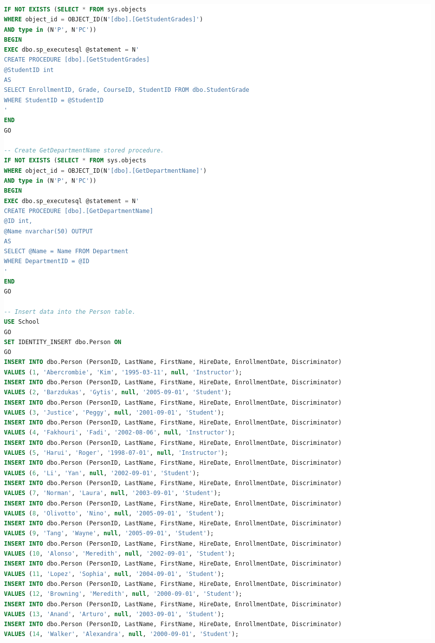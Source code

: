 ``` SQL  
IF NOT EXISTS (SELECT * FROM sys.objects
WHERE object_id = OBJECT_ID(N'[dbo].[GetStudentGrades]')
AND type in (N'P', N'PC'))
BEGIN
EXEC dbo.sp_executesql @statement = N'
CREATE PROCEDURE [dbo].[GetStudentGrades]
@StudentID int
AS
SELECT EnrollmentID, Grade, CourseID, StudentID FROM dbo.StudentGrade
WHERE StudentID = @StudentID
'
END
GO

-- Create GetDepartmentName stored procedure.
IF NOT EXISTS (SELECT * FROM sys.objects
WHERE object_id = OBJECT_ID(N'[dbo].[GetDepartmentName]')
AND type in (N'P', N'PC'))
BEGIN
EXEC dbo.sp_executesql @statement = N'
CREATE PROCEDURE [dbo].[GetDepartmentName]
@ID int,
@Name nvarchar(50) OUTPUT
AS
SELECT @Name = Name FROM Department
WHERE DepartmentID = @ID
'
END
GO

-- Insert data into the Person table.
USE School
GO
SET IDENTITY_INSERT dbo.Person ON
GO
INSERT INTO dbo.Person (PersonID, LastName, FirstName, HireDate, EnrollmentDate, Discriminator)
VALUES (1, 'Abercrombie', 'Kim', '1995-03-11', null, 'Instructor');
INSERT INTO dbo.Person (PersonID, LastName, FirstName, HireDate, EnrollmentDate, Discriminator)
VALUES (2, 'Barzdukas', 'Gytis', null, '2005-09-01', 'Student');
INSERT INTO dbo.Person (PersonID, LastName, FirstName, HireDate, EnrollmentDate, Discriminator)
VALUES (3, 'Justice', 'Peggy', null, '2001-09-01', 'Student');
INSERT INTO dbo.Person (PersonID, LastName, FirstName, HireDate, EnrollmentDate, Discriminator)
VALUES (4, 'Fakhouri', 'Fadi', '2002-08-06', null, 'Instructor');
INSERT INTO dbo.Person (PersonID, LastName, FirstName, HireDate, EnrollmentDate, Discriminator)
VALUES (5, 'Harui', 'Roger', '1998-07-01', null, 'Instructor');
INSERT INTO dbo.Person (PersonID, LastName, FirstName, HireDate, EnrollmentDate, Discriminator)
VALUES (6, 'Li', 'Yan', null, '2002-09-01', 'Student');
INSERT INTO dbo.Person (PersonID, LastName, FirstName, HireDate, EnrollmentDate, Discriminator)
VALUES (7, 'Norman', 'Laura', null, '2003-09-01', 'Student');
INSERT INTO dbo.Person (PersonID, LastName, FirstName, HireDate, EnrollmentDate, Discriminator)
VALUES (8, 'Olivotto', 'Nino', null, '2005-09-01', 'Student');
INSERT INTO dbo.Person (PersonID, LastName, FirstName, HireDate, EnrollmentDate, Discriminator)
VALUES (9, 'Tang', 'Wayne', null, '2005-09-01', 'Student');
INSERT INTO dbo.Person (PersonID, LastName, FirstName, HireDate, EnrollmentDate, Discriminator)
VALUES (10, 'Alonso', 'Meredith', null, '2002-09-01', 'Student');
INSERT INTO dbo.Person (PersonID, LastName, FirstName, HireDate, EnrollmentDate, Discriminator)
VALUES (11, 'Lopez', 'Sophia', null, '2004-09-01', 'Student');
INSERT INTO dbo.Person (PersonID, LastName, FirstName, HireDate, EnrollmentDate, Discriminator)
VALUES (12, 'Browning', 'Meredith', null, '2000-09-01', 'Student');
INSERT INTO dbo.Person (PersonID, LastName, FirstName, HireDate, EnrollmentDate, Discriminator)
VALUES (13, 'Anand', 'Arturo', null, '2003-09-01', 'Student');
INSERT INTO dbo.Person (PersonID, LastName, FirstName, HireDate, EnrollmentDate, Discriminator)
VALUES (14, 'Walker', 'Alexandra', null, '2000-09-01', 'Student');
```
